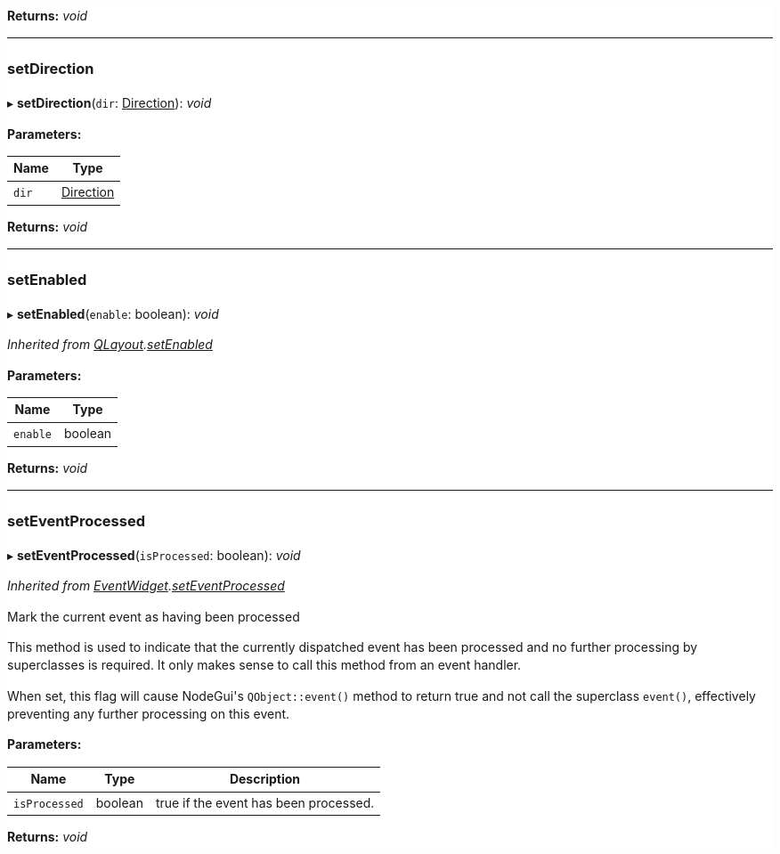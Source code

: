 **Returns:** *void*

___

###  setDirection

▸ **setDirection**(`dir`: [Direction](../enums/direction.md)): *void*

**Parameters:**

Name | Type |
------ | ------ |
`dir` | [Direction](../enums/direction.md) |

**Returns:** *void*

___

###  setEnabled

▸ **setEnabled**(`enable`: boolean): *void*

*Inherited from [QLayout](qlayout.md).[setEnabled](qlayout.md#setenabled)*

**Parameters:**

Name | Type |
------ | ------ |
`enable` | boolean |

**Returns:** *void*

___

###  setEventProcessed

▸ **setEventProcessed**(`isProcessed`: boolean): *void*

*Inherited from [EventWidget](eventwidget.md).[setEventProcessed](eventwidget.md#seteventprocessed)*

Mark the current event as having been processed

This method is used to indicate that the currently dispatched event
has been processed and no further processing by superclasses is
required. It only makes sense to call this method from an event
handler.

When set, this flag will cause NodeGui's `QObject::event()` method to
return true and not call the superclass `event()`, effectively preventing
any further processing on this event.

**Parameters:**

Name | Type | Description |
------ | ------ | ------ |
`isProcessed` | boolean | true if the event has been processed.  |

**Returns:** *void*
